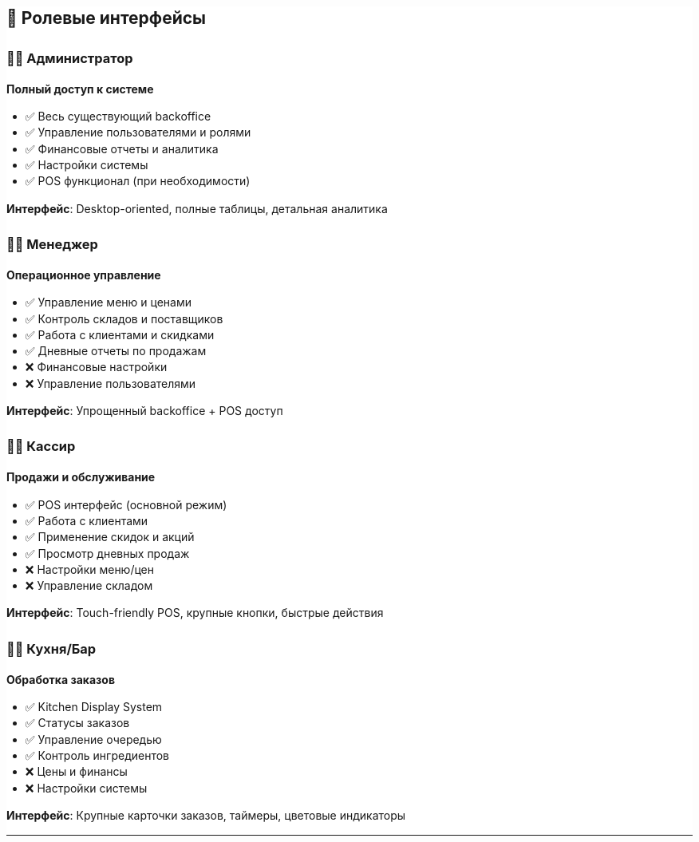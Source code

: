 
## 👥 Ролевые интерфейсы

### 👨‍💼 Администратор

**Полный доступ к системе**

- ✅ Весь существующий backoffice
- ✅ Управление пользователями и ролями
- ✅ Финансовые отчеты и аналитика
- ✅ Настройки системы
- ✅ POS функционал (при необходимости)

**Интерфейс**: Desktop-oriented, полные таблицы, детальная аналитика

### 👩‍💼 Менеджер

**Операционное управление**

- ✅ Управление меню и ценами
- ✅ Контроль складов и поставщиков
- ✅ Работа с клиентами и скидками
- ✅ Дневные отчеты по продажам
- ❌ Финансовые настройки
- ❌ Управление пользователями

**Интерфейс**: Упрощенный backoffice + POS доступ

### 🧑‍💻 Кассир

**Продажи и обслуживание**

- ✅ POS интерфейс (основной режим)
- ✅ Работа с клиентами
- ✅ Применение скидок и акций
- ✅ Просмотр дневных продаж
- ❌ Настройки меню/цен
- ❌ Управление складом

**Интерфейс**: Touch-friendly POS, крупные кнопки, быстрые действия

### 👨‍🍳 Кухня/Бар

**Обработка заказов**

- ✅ Kitchen Display System
- ✅ Статусы заказов
- ✅ Управление очередью
- ✅ Контроль ингредиентов
- ❌ Цены и финансы
- ❌ Настройки системы

**Интерфейс**: Крупные карточки заказов, таймеры, цветовые индикаторы

---
